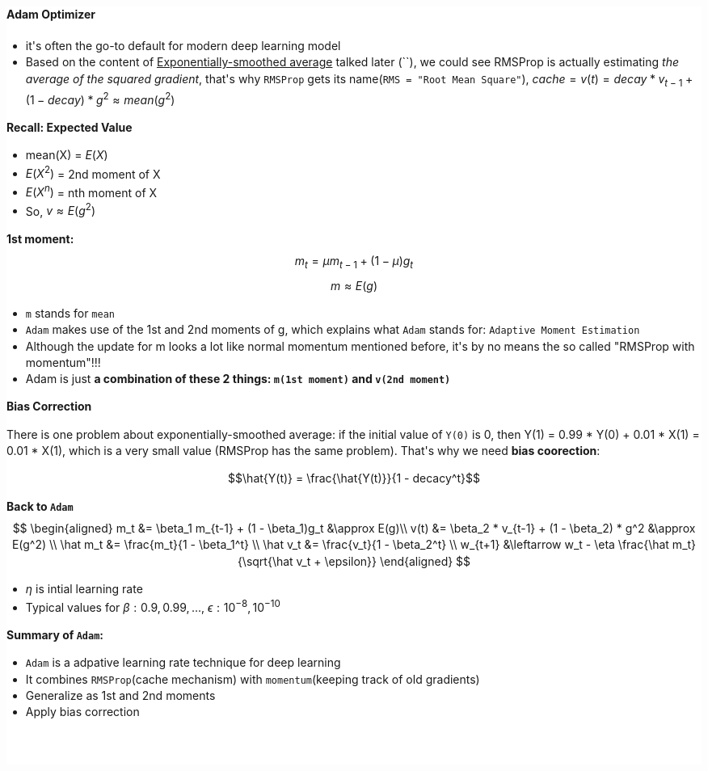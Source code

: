 #### Adam Optimizer

- it's often the go-to default for modern deep learning model
- Based on the content of [Exponentially-smoothed average](#Exponentially-smoothed-averages) talked later (``), we could see RMSProp is actually estimating *the average of the squared gradient*, that's why `RMSProp` gets its name(`RMS = "Root Mean Square"`), $cache = v(t) = decay * v_{t-1} + (1 - decay) * g^2 \approx mean(g^2)$

**Recall: Expected Value**

- mean(X) = $E(X)$
- $E(X^2)$ = 2nd moment of X
- $E(X^n)$ = nth moment of X
- So, $v \approx E(g^2)$

**1st moment:**
$$m_t = \mu m_{t-1} + (1 - \mu)g_t$$
$$m \approx E(g)$$

- `m` stands for `mean`
- `Adam` makes use of the 1st and 2nd moments of g, which explains what `Adam` stands for: `Adaptive Moment Estimation`
- Although the update for m looks a lot like normal momentum mentioned before, it's by no means the so called "RMSProp with momentum"!!!
- Adam is just **a combination of these 2 things: `m(1st moment)` and `v(2nd moment)`**

**Bias Correction**

There is one problem about exponentially-smoothed average: if the initial value of `Y(0)` is 0, then Y(1) = 0.99 * Y(0) + 0.01 * X(1) = 0.01 * X(1), which is a very small value (RMSProp has the same problem). That's why we need **bias coorection**:

$$\hat{Y(t)} = \frac{\hat{Y(t)}}{1 - decacy^t}$$

**Back to `Adam`**
$$
\begin{aligned}
m_t &= \beta_1 m_{t-1} + (1 - \beta_1)g_t &\approx E(g)\\
v(t) &= \beta_2 * v_{t-1} + (1 - \beta_2) * g^2 &\approx E(g^2) \\
\hat m_t &= \frac{m_t}{1 - \beta_1^t} \\
\hat v_t &= \frac{v_t}{1 - \beta_2^t} \\
w_{t+1} &\leftarrow w_t - \eta \frac{\hat m_t}{\sqrt{\hat v_t + \epsilon}}
\end{aligned}
$$

- $\eta$ is intial learning rate
- Typical values for $\beta: 0.9, 0.99,...$, $\epsilon: 10^{-8}, 10^{-10}$



**Summary of `Adam`:**

- `Adam` is a adpative learning rate technique for deep learning
- It combines `RMSProp`(cache mechanism) with `momentum`(keeping track of old gradients)
- Generalize as 1st and 2nd moments
- Apply bias correction
<br>
<br>
